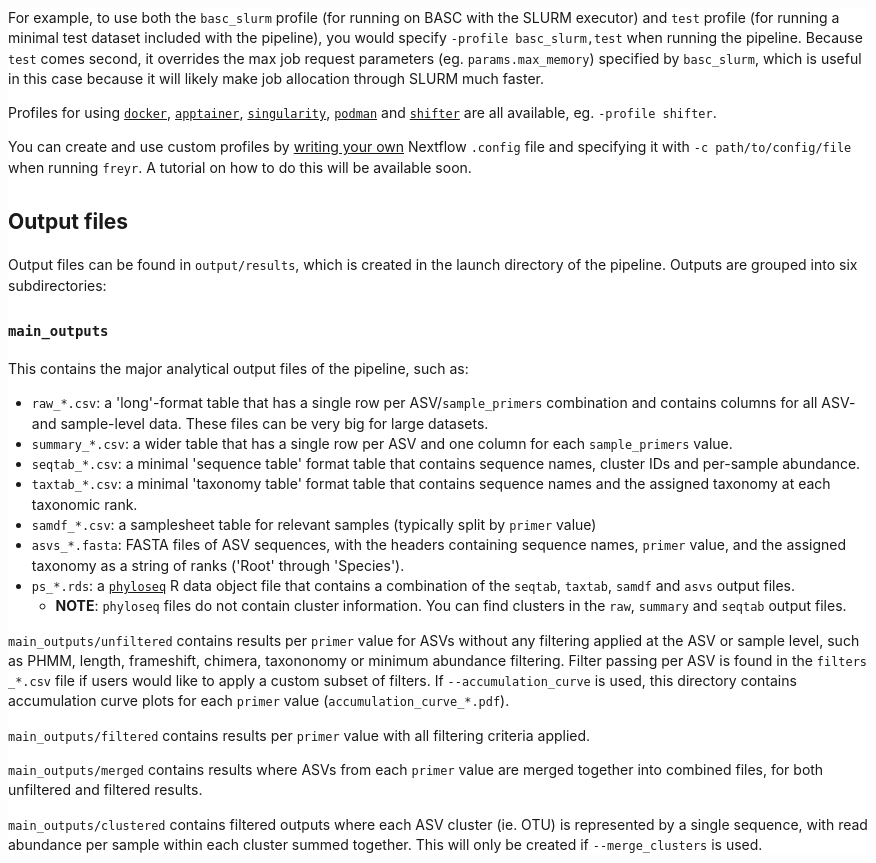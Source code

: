 For example, to use both the `basc_slurm` profile (for running on BASC with the SLURM executor) and `test` profile (for running a minimal test dataset included with the pipeline), you would specify `-profile basc_slurm,test` when running the pipeline. Because `test` comes second, it overrides the max job request parameters (eg. `params.max_memory`) specified by `basc_slurm`, which is useful in this case because it will likely make job allocation through SLURM much faster.

Profiles for using [`docker`](https://www.docker.com/), [`apptainer`](https://apptainer.org/), [`singularity`](https://sylabs.io/singularity/), [`podman`](https://podman.io/) and [`shifter`](https://docs.nersc.gov/development/containers/shifter/) are all available, eg. `-profile shifter`.

You can create and use custom profiles by [writing your own](https://www.nextflow.io/docs/latest/config.html) Nextflow `.config` file and specifying it with `-c path/to/config/file` when running `freyr`. A tutorial on how to do this will be available soon.

## Output files

Output files can be found in `output/results`, which is created in the launch directory of the pipeline. Outputs are grouped into six subdirectories:

### `main_outputs`

This contains the major analytical output files of the pipeline, such as:

- `raw_*.csv`: a 'long'-format table that has a single row per ASV/`sample_primers` combination and contains columns for all ASV- and sample-level data. These files can be very big for large datasets.
- `summary_*.csv`: a wider table that has a single row per ASV and one column for each `sample_primers` value.
- `seqtab_*.csv`: a minimal 'sequence table' format table that contains sequence names, cluster IDs and per-sample abundance.
- `taxtab_*.csv`: a minimal 'taxonomy table' format table that contains sequence names and the assigned taxonomy at each taxonomic rank.
- `samdf_*.csv`: a samplesheet table for relevant samples (typically split by `primer` value)
- `asvs_*.fasta`: FASTA files of ASV sequences, with the headers containing sequence names, `primer` value, and the assigned taxonomy as a string of ranks ('Root' through 'Species').
- `ps_*.rds`: a [`phyloseq`](https://joey711.github.io/phyloseq/) R data object file that contains a combination of the `seqtab`, `taxtab`, `samdf` and `asvs` output files.
  - **NOTE**: `phyloseq` files do not contain cluster information. You can find clusters in the `raw`, `summary` and `seqtab` output files.

`main_outputs/unfiltered` contains results per `primer` value for ASVs without any filtering applied at the ASV or sample level, such as PHMM, length, frameshift, chimera, taxononomy or minimum abundance filtering. Filter passing per ASV is found in the `filters_*.csv` file if users would like to apply a custom subset of filters. If `--accumulation_curve` is used, this directory contains accumulation curve plots for each `primer` value (`accumulation_curve_*.pdf`).

`main_outputs/filtered` contains results per `primer` value with all filtering criteria applied.

`main_outputs/merged` contains results where ASVs from each `primer` value are merged together into combined files, for both unfiltered and filtered results.

`main_outputs/clustered` contains filtered outputs where each ASV cluster (ie. OTU) is represented by a single sequence, with read abundance per sample within each cluster summed together. This will only be created if `--merge_clusters` is used.
